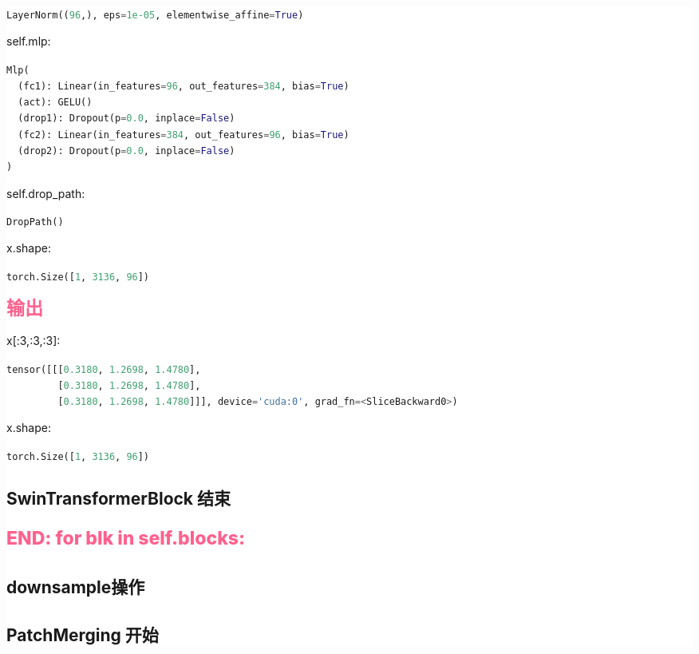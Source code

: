 ```python
LayerNorm((96,), eps=1e-05, elementwise_affine=True)
```


self.mlp: 

```python
Mlp(
  (fc1): Linear(in_features=96, out_features=384, bias=True)
  (act): GELU()
  (drop1): Dropout(p=0.0, inplace=False)
  (fc2): Linear(in_features=384, out_features=96, bias=True)
  (drop2): Dropout(p=0.0, inplace=False)
)
```


self.drop_path: 

```python
DropPath()
```


x.shape: 

```python
torch.Size([1, 3136, 96])
```


<div style='color:#fe618e;font-weight:800;font-size:23px;'>输出</div>


x[:3,:3,:3]: 

```python
tensor([[[0.3180, 1.2698, 1.4780],
         [0.3180, 1.2698, 1.4780],
         [0.3180, 1.2698, 1.4780]]], device='cuda:0', grad_fn=<SliceBackward0>)
```


x.shape: 

```python
torch.Size([1, 3136, 96])
```


## SwinTransformerBlock 结束


<div style='color:#fe618e;font-weight:800;font-size:23px;'>END: for blk in self.blocks:</div>


## downsample操作


## PatchMerging 开始
